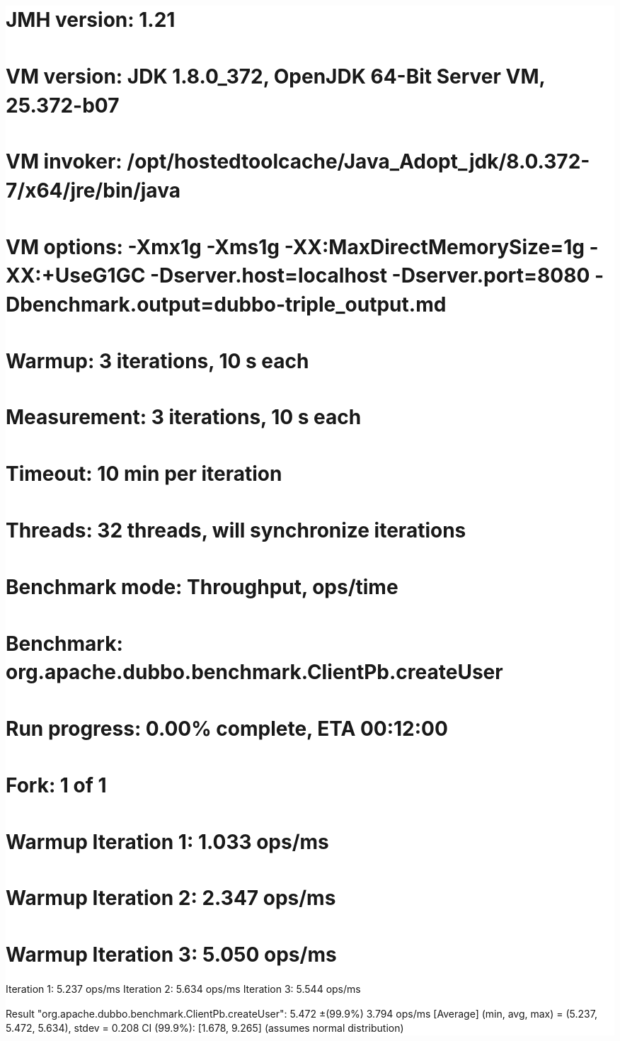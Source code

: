 # JMH version: 1.21
# VM version: JDK 1.8.0_372, OpenJDK 64-Bit Server VM, 25.372-b07
# VM invoker: /opt/hostedtoolcache/Java_Adopt_jdk/8.0.372-7/x64/jre/bin/java
# VM options: -Xmx1g -Xms1g -XX:MaxDirectMemorySize=1g -XX:+UseG1GC -Dserver.host=localhost -Dserver.port=8080 -Dbenchmark.output=dubbo-triple_output.md
# Warmup: 3 iterations, 10 s each
# Measurement: 3 iterations, 10 s each
# Timeout: 10 min per iteration
# Threads: 32 threads, will synchronize iterations
# Benchmark mode: Throughput, ops/time
# Benchmark: org.apache.dubbo.benchmark.ClientPb.createUser

# Run progress: 0.00% complete, ETA 00:12:00
# Fork: 1 of 1
# Warmup Iteration   1: 1.033 ops/ms
# Warmup Iteration   2: 2.347 ops/ms
# Warmup Iteration   3: 5.050 ops/ms
Iteration   1: 5.237 ops/ms
Iteration   2: 5.634 ops/ms
Iteration   3: 5.544 ops/ms


Result "org.apache.dubbo.benchmark.ClientPb.createUser":
  5.472 ±(99.9%) 3.794 ops/ms [Average]
  (min, avg, max) = (5.237, 5.472, 5.634), stdev = 0.208
  CI (99.9%): [1.678, 9.265] (assumes normal distribution)
